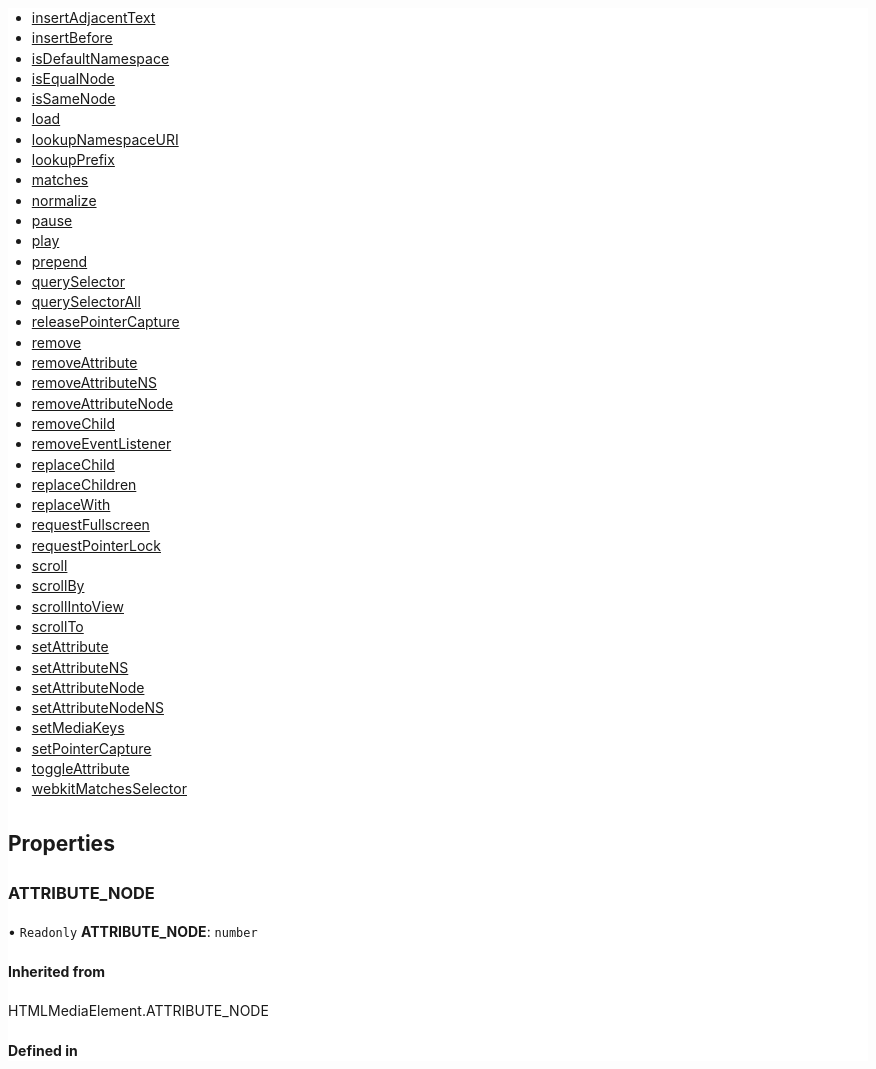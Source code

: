 - [insertAdjacentText](input._internal_.HTMLAudioElement.md#insertadjacenttext)
- [insertBefore](input._internal_.HTMLAudioElement.md#insertbefore)
- [isDefaultNamespace](input._internal_.HTMLAudioElement.md#isdefaultnamespace)
- [isEqualNode](input._internal_.HTMLAudioElement.md#isequalnode)
- [isSameNode](input._internal_.HTMLAudioElement.md#issamenode)
- [load](input._internal_.HTMLAudioElement.md#load)
- [lookupNamespaceURI](input._internal_.HTMLAudioElement.md#lookupnamespaceuri)
- [lookupPrefix](input._internal_.HTMLAudioElement.md#lookupprefix)
- [matches](input._internal_.HTMLAudioElement.md#matches)
- [normalize](input._internal_.HTMLAudioElement.md#normalize)
- [pause](input._internal_.HTMLAudioElement.md#pause)
- [play](input._internal_.HTMLAudioElement.md#play)
- [prepend](input._internal_.HTMLAudioElement.md#prepend)
- [querySelector](input._internal_.HTMLAudioElement.md#queryselector)
- [querySelectorAll](input._internal_.HTMLAudioElement.md#queryselectorall)
- [releasePointerCapture](input._internal_.HTMLAudioElement.md#releasepointercapture)
- [remove](input._internal_.HTMLAudioElement.md#remove)
- [removeAttribute](input._internal_.HTMLAudioElement.md#removeattribute)
- [removeAttributeNS](input._internal_.HTMLAudioElement.md#removeattributens)
- [removeAttributeNode](input._internal_.HTMLAudioElement.md#removeattributenode)
- [removeChild](input._internal_.HTMLAudioElement.md#removechild)
- [removeEventListener](input._internal_.HTMLAudioElement.md#removeeventlistener)
- [replaceChild](input._internal_.HTMLAudioElement.md#replacechild)
- [replaceChildren](input._internal_.HTMLAudioElement.md#replacechildren)
- [replaceWith](input._internal_.HTMLAudioElement.md#replacewith)
- [requestFullscreen](input._internal_.HTMLAudioElement.md#requestfullscreen)
- [requestPointerLock](input._internal_.HTMLAudioElement.md#requestpointerlock)
- [scroll](input._internal_.HTMLAudioElement.md#scroll)
- [scrollBy](input._internal_.HTMLAudioElement.md#scrollby)
- [scrollIntoView](input._internal_.HTMLAudioElement.md#scrollintoview)
- [scrollTo](input._internal_.HTMLAudioElement.md#scrollto)
- [setAttribute](input._internal_.HTMLAudioElement.md#setattribute)
- [setAttributeNS](input._internal_.HTMLAudioElement.md#setattributens)
- [setAttributeNode](input._internal_.HTMLAudioElement.md#setattributenode)
- [setAttributeNodeNS](input._internal_.HTMLAudioElement.md#setattributenodens)
- [setMediaKeys](input._internal_.HTMLAudioElement.md#setmediakeys)
- [setPointerCapture](input._internal_.HTMLAudioElement.md#setpointercapture)
- [toggleAttribute](input._internal_.HTMLAudioElement.md#toggleattribute)
- [webkitMatchesSelector](input._internal_.HTMLAudioElement.md#webkitmatchesselector)

## Properties

### ATTRIBUTE\_NODE

• `Readonly` **ATTRIBUTE\_NODE**: `number`

#### Inherited from

HTMLMediaElement.ATTRIBUTE\_NODE

#### Defined in
